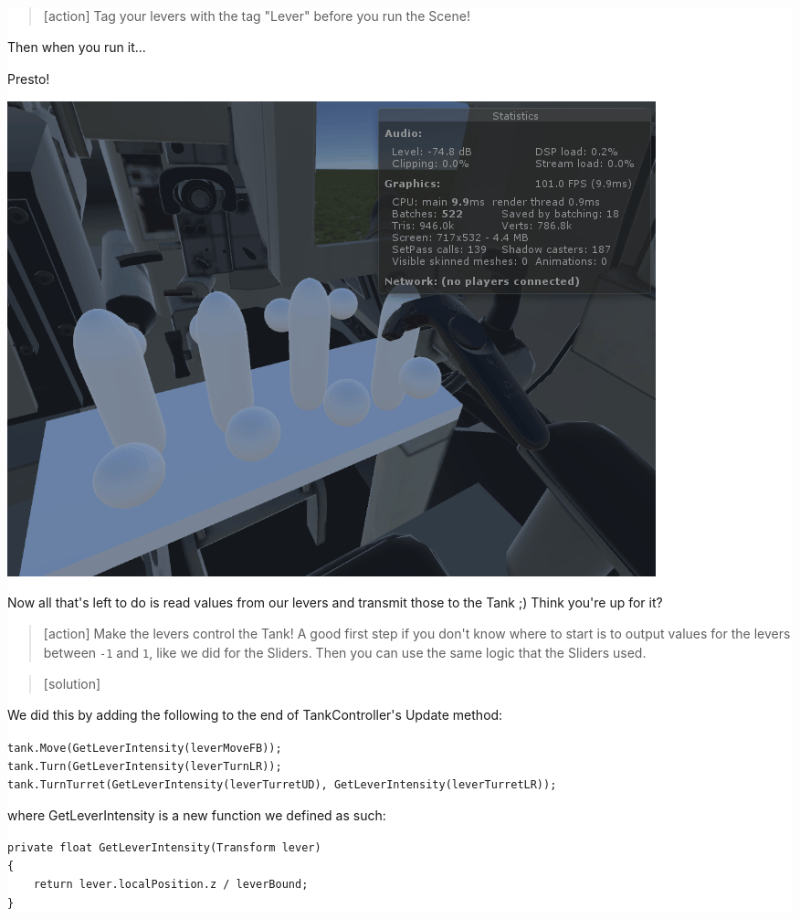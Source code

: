 

> [action]
>Tag your levers with the tag "Lever" before you run the Scene!

Then when you run it...

Presto!

![The levers can be pulled :)](../media/Animation11.gif)

Now all that's left to do is read values from our levers and transmit those to the Tank ;) Think you're up for it?

> [action]
>Make the levers control the Tank! A good first step if you don't know where to start is to output values for the levers between `-1` and `1`, like we did for the Sliders. Then you can use the same logic that the Sliders used.



> [solution]
>
We did this by adding the following to the end of TankController's Update method:
>
```
tank.Move(GetLeverIntensity(leverMoveFB));
tank.Turn(GetLeverIntensity(leverTurnLR));
tank.TurnTurret(GetLeverIntensity(leverTurretUD), GetLeverIntensity(leverTurretLR));
```
>
where GetLeverIntensity is a new function we defined as such:
>
```
private float GetLeverIntensity(Transform lever)
{
    return lever.localPosition.z / leverBound;
}
```
